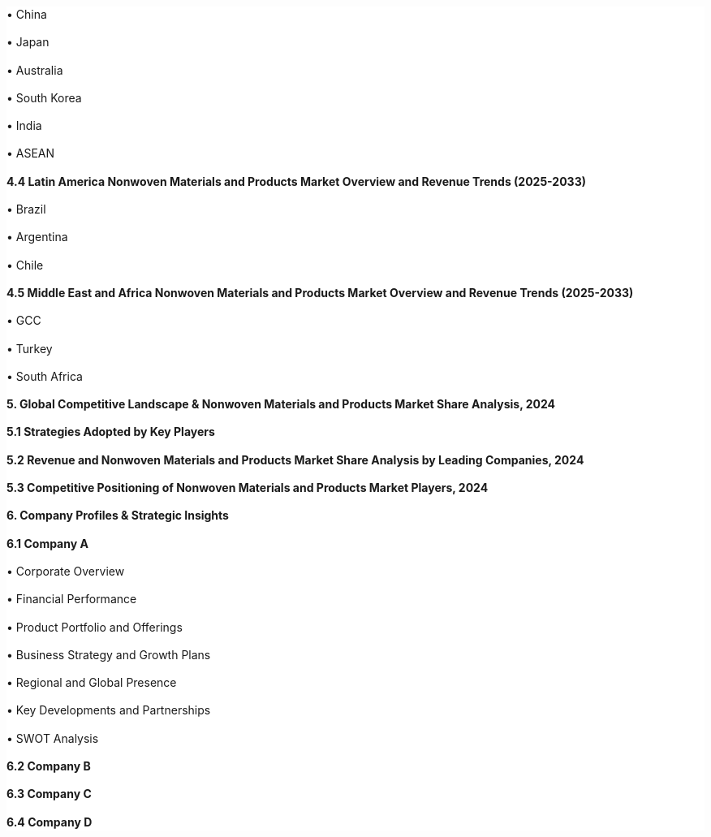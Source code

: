 • China

• Japan

• Australia

• South Korea

• India

• ASEAN

<strong>4.4 Latin America Nonwoven Materials and Products Market Overview and Revenue Trends (2025-2033)</strong>

• Brazil

• Argentina

• Chile

<strong>4.5 Middle East and Africa Nonwoven Materials and Products Market Overview and Revenue Trends (2025-2033)</strong>

• GCC

• Turkey

• South Africa

<strong>5. Global Competitive Landscape & Nonwoven Materials and Products Market Share Analysis, 2024</strong>

<strong>5.1 Strategies Adopted by Key Players</strong>

<strong>5.2 Revenue and Nonwoven Materials and Products Market Share Analysis by Leading Companies, 2024</strong>

<strong>5.3 Competitive Positioning of Nonwoven Materials and Products Market Players, 2024</strong>

<strong>6. Company Profiles & Strategic Insights</strong>

<strong>6.1 Company A</strong>

• Corporate Overview

• Financial Performance

• Product Portfolio and Offerings

• Business Strategy and Growth Plans

• Regional and Global Presence

• Key Developments and Partnerships

• SWOT Analysis

<strong>6.2 Company B</strong>

<strong>6.3 Company C</strong>

<strong>6.4 Company D</strong>
